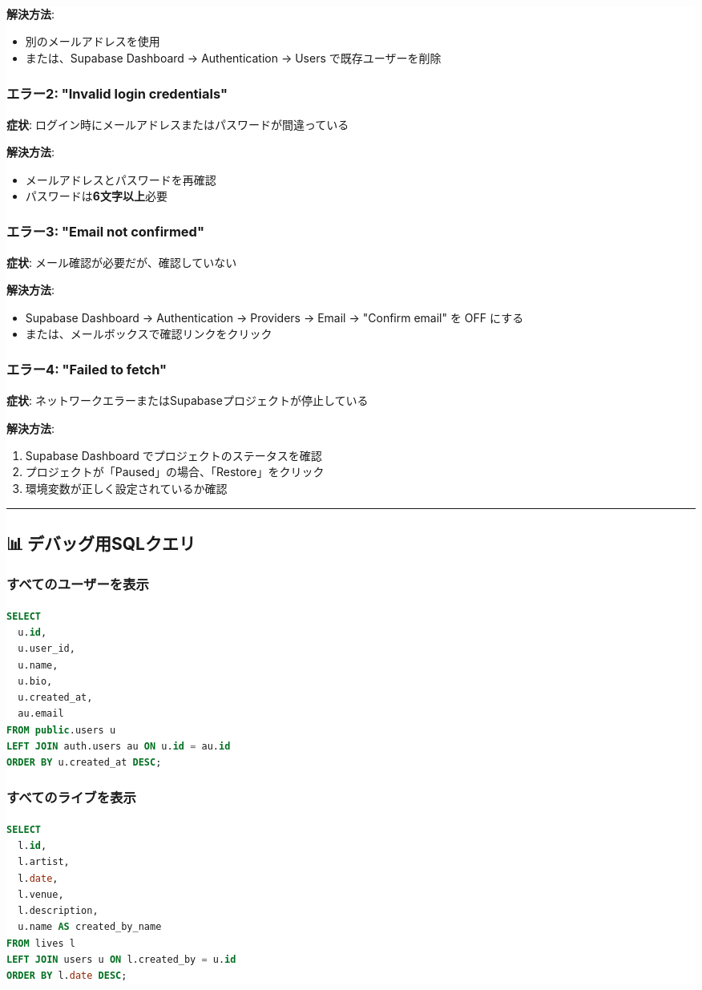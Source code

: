 **解決方法**:
- 別のメールアドレスを使用
- または、Supabase Dashboard → Authentication → Users で既存ユーザーを削除

### エラー2: "Invalid login credentials"

**症状**: ログイン時にメールアドレスまたはパスワードが間違っている

**解決方法**:
- メールアドレスとパスワードを再確認
- パスワードは**6文字以上**必要

### エラー3: "Email not confirmed"

**症状**: メール確認が必要だが、確認していない

**解決方法**:
- Supabase Dashboard → Authentication → Providers → Email → "Confirm email" を OFF にする
- または、メールボックスで確認リンクをクリック

### エラー4: "Failed to fetch"

**症状**: ネットワークエラーまたはSupabaseプロジェクトが停止している

**解決方法**:
1. Supabase Dashboard でプロジェクトのステータスを確認
2. プロジェクトが「Paused」の場合、「Restore」をクリック
3. 環境変数が正しく設定されているか確認

---

## 📊 デバッグ用SQLクエリ

### すべてのユーザーを表示

```sql
SELECT
  u.id,
  u.user_id,
  u.name,
  u.bio,
  u.created_at,
  au.email
FROM public.users u
LEFT JOIN auth.users au ON u.id = au.id
ORDER BY u.created_at DESC;
```

### すべてのライブを表示

```sql
SELECT
  l.id,
  l.artist,
  l.date,
  l.venue,
  l.description,
  u.name AS created_by_name
FROM lives l
LEFT JOIN users u ON l.created_by = u.id
ORDER BY l.date DESC;
```

